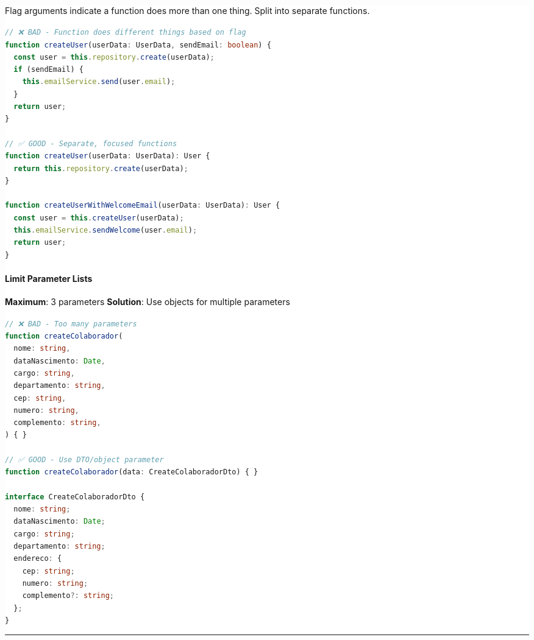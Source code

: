 Flag arguments indicate a function does more than one thing. Split into separate functions.

```typescript
// ❌ BAD - Function does different things based on flag
function createUser(userData: UserData, sendEmail: boolean) {
  const user = this.repository.create(userData);
  if (sendEmail) {
    this.emailService.send(user.email);
  }
  return user;
}

// ✅ GOOD - Separate, focused functions
function createUser(userData: UserData): User {
  return this.repository.create(userData);
}

function createUserWithWelcomeEmail(userData: UserData): User {
  const user = this.createUser(userData);
  this.emailService.sendWelcome(user.email);
  return user;
}
```

#### Limit Parameter Lists

**Maximum**: 3 parameters
**Solution**: Use objects for multiple parameters

```typescript
// ❌ BAD - Too many parameters
function createColaborador(
  nome: string,
  dataNascimento: Date,
  cargo: string,
  departamento: string,
  cep: string,
  numero: string,
  complemento: string,
) { }

// ✅ GOOD - Use DTO/object parameter
function createColaborador(data: CreateColaboradorDto) { }

interface CreateColaboradorDto {
  nome: string;
  dataNascimento: Date;
  cargo: string;
  departamento: string;
  endereco: {
    cep: string;
    numero: string;
    complemento?: string;
  };
}
```

---